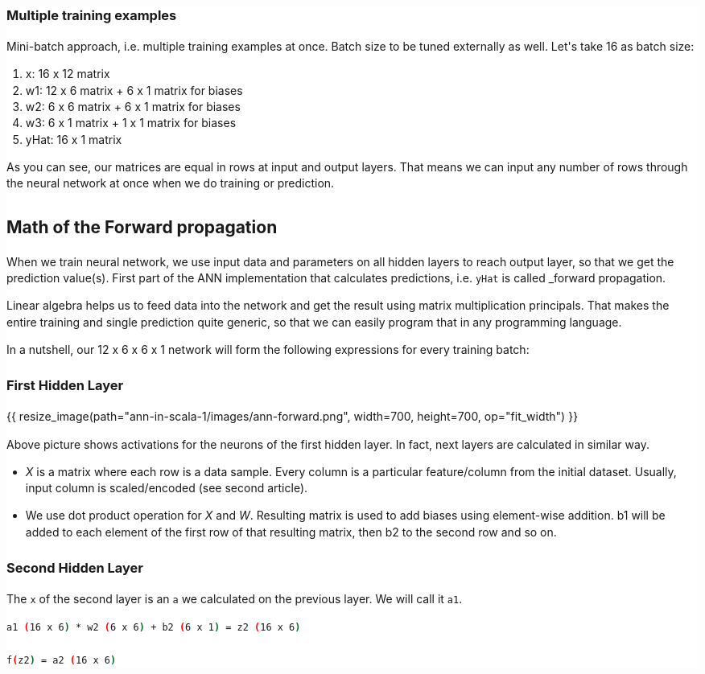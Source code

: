 ### Multiple training examples

Mini-batch approach, i.e. multiple training examples at once. Batch size to be tuned externally as well. Let's take 16 as batch size:

1. x: 16 x 12 matrix
1. w1: 12 x 6 matrix + 6 x 1 matrix for biases
1. w2: 6 x 6 matrix + 6 x 1 matrix for biases
1. w3: 6 x 1 matrix + 1 x 1 matrix for biases
1. yHat: 16 x 1 matrix

As you can see, our matrices are equal in rows at input and output layers.
That means we can input any number of rows through the neural network at once when we do training or prediction.
 
## Math of the Forward propagation

When we train neural network, we use input data and parameters on all hidden layers to reach output layer, so that we get the prediction value(s).
First part of the ANN implementation that calculates predictions, i.e. `yHat` is called _forward propagation.

Linear algebra helps us to feed data into the network and get the result using matrix multiplication principals. That makes the entire training and single
prediction quite generic, so that we can easily program that in any programming language. 

In a nutshell, our 12 x 6 x 6 x 1 network will form the following expressions for every training batch:

### First Hidden Layer

{{ resize_image(path="ann-in-scala-1/images/ann-forward.png", width=700, height=700, op="fit_width") }}

Above picture shows activations for the neurons of the first hidden layer. In fact, next layers are calculated in similar way.

- _X_ is a matrix where each row is a data sample. Every column is a particular feature/column from the initial dataset. Usually, input column is scaled/encoded (see second article).

- We use dot product operation for _X_ and _W_. 
Resulting matrix is used to add biases using element-wise addition. b1 will be added to each element of the first row of that resulting matrix,
then b2 to the second row and so on.

### Second Hidden Layer

The `x` of the second layer is an `a` we calculated on the previous layer. We will call it `a1`.

```bash
a1 (16 x 6) * w2 (6 x 6) + b2 (6 x 1) = z2 (16 x 6)

f(z2) = a2 (16 x 6)
```
